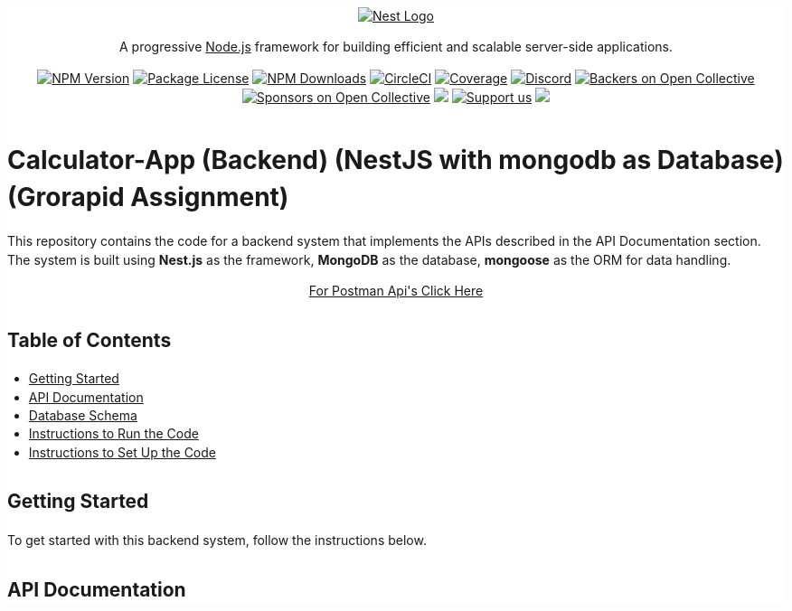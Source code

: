 <p align="center">
  <a href="http://nestjs.com/" target="blank"><img src="https://nestjs.com/img/logo-small.svg" width="200" alt="Nest Logo" /></a>
</p>

[circleci-image]: https://img.shields.io/circleci/build/github/nestjs/nest/master?token=abc123def456
[circleci-url]: https://circleci.com/gh/nestjs/nest

  <p align="center">A progressive <a href="http://nodejs.org" target="_blank">Node.js</a> framework for building efficient and scalable server-side applications.</p>
    <p align="center">
<a href="https://www.npmjs.com/~nestjscore" target="_blank"><img src="https://img.shields.io/npm/v/@nestjs/core.svg" alt="NPM Version" /></a>
<a href="https://www.npmjs.com/~nestjscore" target="_blank"><img src="https://img.shields.io/npm/l/@nestjs/core.svg" alt="Package License" /></a>
<a href="https://www.npmjs.com/~nestjscore" target="_blank"><img src="https://img.shields.io/npm/dm/@nestjs/common.svg" alt="NPM Downloads" /></a>
<a href="https://circleci.com/gh/nestjs/nest" target="_blank"><img src="https://img.shields.io/circleci/build/github/nestjs/nest/master" alt="CircleCI" /></a>
<a href="https://coveralls.io/github/nestjs/nest?branch=master" target="_blank"><img src="https://coveralls.io/repos/github/nestjs/nest/badge.svg?branch=master#9" alt="Coverage" /></a>
<a href="https://discord.gg/G7Qnnhy" target="_blank"><img src="https://img.shields.io/badge/discord-online-brightgreen.svg" alt="Discord"/></a>
<a href="https://opencollective.com/nest#backer" target="_blank"><img src="https://opencollective.com/nest/backers/badge.svg" alt="Backers on Open Collective" /></a>
<a href="https://opencollective.com/nest#sponsor" target="_blank"><img src="https://opencollective.com/nest/sponsors/badge.svg" alt="Sponsors on Open Collective" /></a>
  <a href="https://paypal.me/kamilmysliwiec" target="_blank"><img src="https://img.shields.io/badge/Donate-PayPal-ff3f59.svg"/></a>
    <a href="https://opencollective.com/nest#sponsor"  target="_blank"><img src="https://img.shields.io/badge/Support%20us-Open%20Collective-41B883.svg" alt="Support us"></a>
  <a href="https://twitter.com/nestframework" target="_blank"><img src="https://img.shields.io/twitter/follow/nestframework.svg?style=social&label=Follow"></a>
</p>
  

# Calculator-App (Backend) (NestJS with mongodb as Database)(Grorapid Assignment)

This repository contains the code for a backend system that implements the APIs described in the API Documentation section. The system is built using **Nest.js** as the framework, **MongoDB** as the database, **mongoose** as the ORM for data handling.
<p align="center">
  <a href="https://www.postman.com/docking-module-astronomer-27642082/workspace/calculator-app-grorapid" target="blank">For Postman Api's Click Here</a>
</p>

## Table of Contents
- [Getting Started](#getting-started)
- [API Documentation](#api-documentation)
- [Database Schema](#database-schema)
- [Instructions to Run the Code](#instructions-to-run-the-code)
- [Instructions to Set Up the Code](#instructions-to-set-up-the-code)
## Getting Started

To get started with this backend system, follow the instructions below.

## API Documentation
